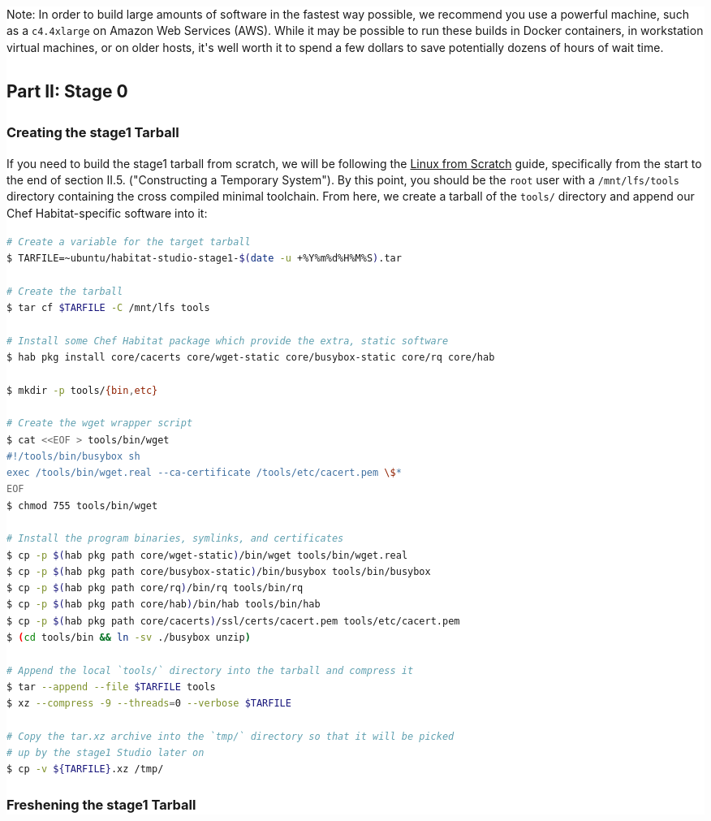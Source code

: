 Note: In order to build large amounts of software in the fastest way possible, we recommend you use a powerful machine, such as a `c4.4xlarge` on Amazon Web Services (AWS). While it may be possible to run these builds in Docker containers, in workstation virtual machines, or on older hosts, it's well worth it to spend a few dollars to save potentially dozens of hours of wait time.

## Part II: Stage 0

### Creating the stage1 Tarball

If you need to build the stage1 tarball from scratch, we will be following the [Linux from Scratch](http://www.linuxfromscratch.org/lfs/) guide, specifically from the start to the end of section II.5. ("Constructing a Temporary System"). By this point, you should be the `root` user with a `/mnt/lfs/tools` directory containing the cross compiled minimal toolchain. From here, we create a tarball of the `tools/` directory and append our Chef Habitat-specific software into it:

```bash
# Create a variable for the target tarball
$ TARFILE=~ubuntu/habitat-studio-stage1-$(date -u +%Y%m%d%H%M%S).tar

# Create the tarball
$ tar cf $TARFILE -C /mnt/lfs tools

# Install some Chef Habitat package which provide the extra, static software
$ hab pkg install core/cacerts core/wget-static core/busybox-static core/rq core/hab

$ mkdir -p tools/{bin,etc}

# Create the wget wrapper script
$ cat <<EOF > tools/bin/wget
#!/tools/bin/busybox sh
exec /tools/bin/wget.real --ca-certificate /tools/etc/cacert.pem \$*
EOF
$ chmod 755 tools/bin/wget

# Install the program binaries, symlinks, and certificates
$ cp -p $(hab pkg path core/wget-static)/bin/wget tools/bin/wget.real
$ cp -p $(hab pkg path core/busybox-static)/bin/busybox tools/bin/busybox
$ cp -p $(hab pkg path core/rq)/bin/rq tools/bin/rq
$ cp -p $(hab pkg path core/hab)/bin/hab tools/bin/hab
$ cp -p $(hab pkg path core/cacerts)/ssl/certs/cacert.pem tools/etc/cacert.pem
$ (cd tools/bin && ln -sv ./busybox unzip)

# Append the local `tools/` directory into the tarball and compress it
$ tar --append --file $TARFILE tools
$ xz --compress -9 --threads=0 --verbose $TARFILE

# Copy the tar.xz archive into the `tmp/` directory so that it will be picked
# up by the stage1 Studio later on
$ cp -v ${TARFILE}.xz /tmp/
```

### Freshening the stage1 Tarball

